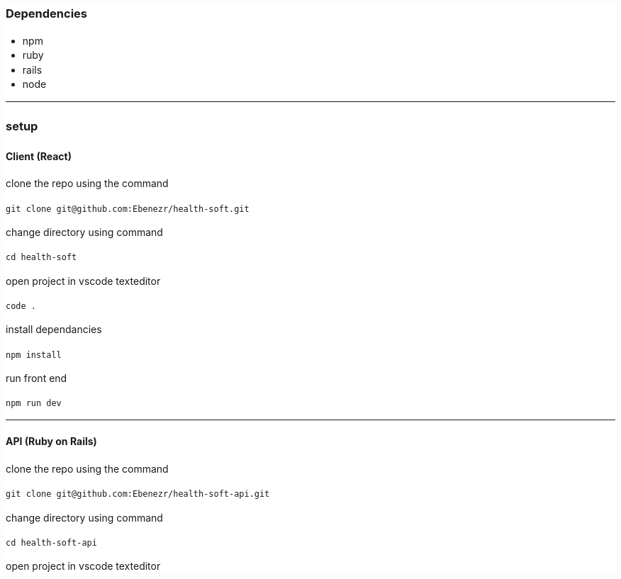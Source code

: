 ### Dependencies

- npm
- ruby
- rails
- node

---

### setup

#### Client (React)

clone the repo using the command

```shell
git clone git@github.com:Ebenezr/health-soft.git
```

change directory using command

```shell
cd health-soft
```

open project in vscode texteditor

```shell
code .
```

install dependancies

```shell
npm install
```

run front end

```shell
npm run dev
```

---

#### API (Ruby on Rails)

clone the repo using the command

```shell
git clone git@github.com:Ebenezr/health-soft-api.git
```

change directory using command

```shell
cd health-soft-api
```

open project in vscode texteditor
